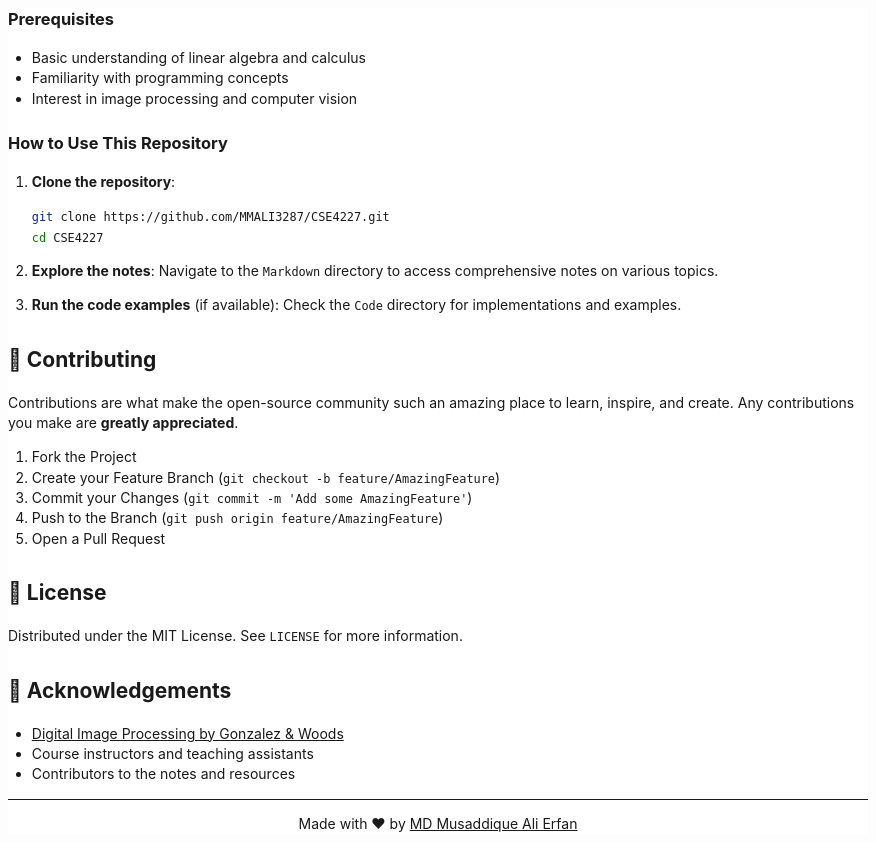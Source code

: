 ### Prerequisites

- Basic understanding of linear algebra and calculus
- Familiarity with programming concepts
- Interest in image processing and computer vision

### How to Use This Repository

1. **Clone the repository**:

   ```bash
   git clone https://github.com/MMALI3287/CSE4227.git
   cd CSE4227
   ```

2. **Explore the notes**:
   Navigate to the `Markdown` directory to access comprehensive notes on various topics.

3. **Run the code examples** (if available):
   Check the `Code` directory for implementations and examples.

## 👥 Contributing

Contributions are what make the open-source community such an amazing place to learn, inspire, and create. Any contributions you make are **greatly appreciated**.

1. Fork the Project
2. Create your Feature Branch (`git checkout -b feature/AmazingFeature`)
3. Commit your Changes (`git commit -m 'Add some AmazingFeature'`)
4. Push to the Branch (`git push origin feature/AmazingFeature`)
5. Open a Pull Request

## 📄 License

Distributed under the MIT License. See `LICENSE` for more information.

## 🙏 Acknowledgements

- [Digital Image Processing by Gonzalez & Woods](https://www.pearson.com/us/higher-education/program/Gonzalez-Digital-Image-Processing-4th-Edition/PGM241219.html)
- Course instructors and teaching assistants
- Contributors to the notes and resources

---

<div align="center">
  
  Made with ❤️ by [MD Musaddique Ali Erfan](https://github.com/MMALI3287)
  
</div>
